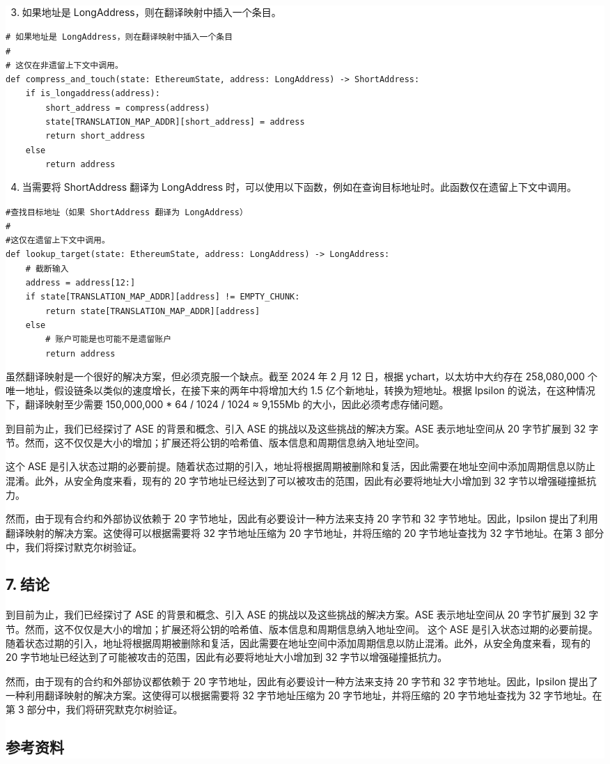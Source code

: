 3. 如果地址是 LongAddress，则在翻译映射中插入一个条目。
```
# 如果地址是 LongAddress，则在翻译映射中插入一个条目  
#  
# 这仅在非遗留上下文中调用。  
def compress_and_touch(state: EthereumState, address: LongAddress) -> ShortAddress:  
    if is_longaddress(address):  
        short_address = compress(address)  
        state[TRANSLATION_MAP_ADDR][short_address] = address  
        return short_address  
    else  
        return address
```

4. 当需要将 ShortAddress 翻译为 LongAddress 时，可以使用以下函数，例如在查询目标地址时。此函数仅在遗留上下文中调用。

```
#查找目标地址（如果 ShortAddress 翻译为 LongAddress）  
#  
#这仅在遗留上下文中调用。  
def lookup_target(state: EthereumState, address: LongAddress) -> LongAddress:  
    # 截断输入  
    address = address[12:]  
    if state[TRANSLATION_MAP_ADDR][address] != EMPTY_CHUNK:  
        return state[TRANSLATION_MAP_ADDR][address]  
    else  
        # 账户可能是也可能不是遗留账户  
        return address
```

虽然翻译映射是一个很好的解决方案，但必须克服一个缺点。截至 2024 年 2 月 12 日，根据 ychart，以太坊中大约存在 258,080,000 个唯一地址，假设链条以类似的速度增长，在接下来的两年中将增加大约 1.5 亿个新地址，转换为短地址。根据 Ipsilon 的说法，在这种情况下，翻译映射至少需要 150,000,000 \* 64 / 1024 / 1024 ≈ 9,155Mb 的大小，因此必须考虑存储问题。

到目前为止，我们已经探讨了 ASE 的背景和概念、引入 ASE 的挑战以及这些挑战的解决方案。ASE 表示地址空间从 20 字节扩展到 32 字节。然而，这不仅仅是大小的增加；扩展还将公钥的哈希值、版本信息和周期信息纳入地址空间。

这个 ASE 是引入状态过期的必要前提。随着状态过期的引入，地址将根据周期被删除和复活，因此需要在地址空间中添加周期信息以防止混淆。此外，从安全角度来看，现有的 20 字节地址已经达到了可以被攻击的范围，因此有必要将地址大小增加到 32 字节以增强碰撞抵抗力。

然而，由于现有合约和外部协议依赖于 20 字节地址，因此有必要设计一种方法来支持 20 字节和 32 字节地址。因此，Ipsilon 提出了利用翻译映射的解决方案。这使得可以根据需要将 32 字节地址压缩为 20 字节地址，并将压缩的 20 字节地址查找为 32 字节地址。在第 3 部分中，我们将探讨默克尔树验证。

## 7. 结论


到目前为止，我们已经探讨了 ASE 的背景和概念、引入 ASE 的挑战以及这些挑战的解决方案。ASE 表示地址空间从 20 字节扩展到 32 字节。然而，这不仅仅是大小的增加；扩展还将公钥的哈希值、版本信息和周期信息纳入地址空间。
这个 ASE 是引入状态过期的必要前提。随着状态过期的引入，地址将根据周期被删除和复活，因此需要在地址空间中添加周期信息以防止混淆。此外，从安全角度来看，现有的 20 字节地址已经达到了可能被攻击的范围，因此有必要将地址大小增加到 32 字节以增强碰撞抵抗力。

然而，由于现有的合约和外部协议都依赖于 20 字节地址，因此有必要设计一种方法来支持 20 字节和 32 字节地址。因此，Ipsilon 提出了一种利用翻译映射的解决方案。这使得可以根据需要将 32 字节地址压缩为 20 字节地址，并将压缩的 20 字节地址查找为 32 字节地址。在第 3 部分中，我们将研究默克尔树验证。

## 参考资料
